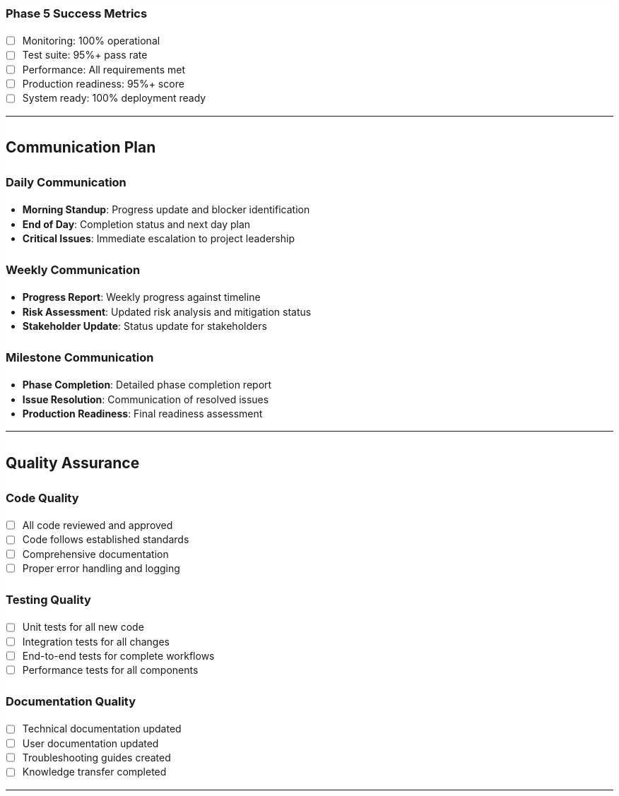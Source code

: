 ### **Phase 5 Success Metrics**
- [ ] Monitoring: 100% operational
- [ ] Test suite: 95%+ pass rate
- [ ] Performance: All requirements met
- [ ] Production readiness: 95%+ score
- [ ] System ready: 100% deployment ready

---

## Communication Plan

### **Daily Communication**
- **Morning Standup**: Progress update and blocker identification
- **End of Day**: Completion status and next day plan
- **Critical Issues**: Immediate escalation to project leadership

### **Weekly Communication**
- **Progress Report**: Weekly progress against timeline
- **Risk Assessment**: Updated risk analysis and mitigation status
- **Stakeholder Update**: Status update for stakeholders

### **Milestone Communication**
- **Phase Completion**: Detailed phase completion report
- **Issue Resolution**: Communication of resolved issues
- **Production Readiness**: Final readiness assessment

---

## Quality Assurance

### **Code Quality**
- [ ] All code reviewed and approved
- [ ] Code follows established standards
- [ ] Comprehensive documentation
- [ ] Proper error handling and logging

### **Testing Quality**
- [ ] Unit tests for all new code
- [ ] Integration tests for all changes
- [ ] End-to-end tests for complete workflows
- [ ] Performance tests for all components

### **Documentation Quality**
- [ ] Technical documentation updated
- [ ] User documentation updated
- [ ] Troubleshooting guides created
- [ ] Knowledge transfer completed

---